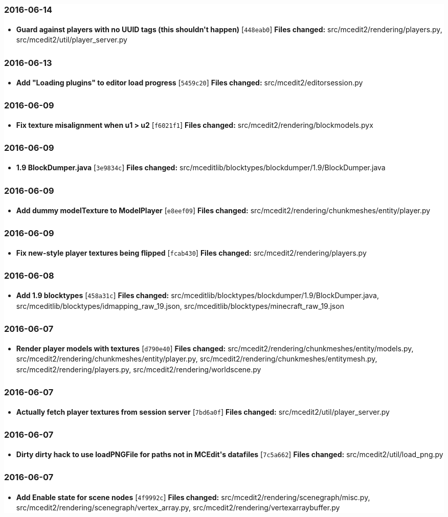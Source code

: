 ### 2016-06-14
- **Guard against players with no UUID tags (this shouldn't happen)** [`448eab0`]
  **Files changed:** src/mcedit2/rendering/players.py, src/mcedit2/util/player_server.py

### 2016-06-13
- **Add "Loading plugins" to editor load progress** [`5459c20`]
  **Files changed:** src/mcedit2/editorsession.py

### 2016-06-09
- **Fix texture misalignment when u1 > u2** [`f6021f1`]
  **Files changed:** src/mcedit2/rendering/blockmodels.pyx

### 2016-06-09
- **1.9 BlockDumper.java** [`3e9834c`]
  **Files changed:** src/mceditlib/blocktypes/blockdumper/1.9/BlockDumper.java

### 2016-06-09
- **Add dummy modelTexture to ModelPlayer** [`e8eef09`]
  **Files changed:** src/mcedit2/rendering/chunkmeshes/entity/player.py

### 2016-06-09
- **Fix new-style player textures being flipped** [`fcab430`]
  **Files changed:** src/mcedit2/rendering/players.py

### 2016-06-08
- **Add 1.9 blocktypes** [`458a31c`]
  **Files changed:** src/mceditlib/blocktypes/blockdumper/1.9/BlockDumper.java, src/mceditlib/blocktypes/idmapping_raw_19.json, src/mceditlib/blocktypes/minecraft_raw_19.json

### 2016-06-07
- **Render player models with textures** [`d790e40`]
  **Files changed:** src/mcedit2/rendering/chunkmeshes/entity/models.py, src/mcedit2/rendering/chunkmeshes/entity/player.py, src/mcedit2/rendering/chunkmeshes/entitymesh.py, src/mcedit2/rendering/players.py, src/mcedit2/rendering/worldscene.py

### 2016-06-07
- **Actually fetch player textures from session server** [`7bd6a0f`]
  **Files changed:** src/mcedit2/util/player_server.py

### 2016-06-07
- **Dirty dirty hack to use loadPNGFile for paths not in MCEdit's datafiles** [`7c5a662`]
  **Files changed:** src/mcedit2/util/load_png.py

### 2016-06-07
- **Add Enable state for scene nodes** [`4f9992c`]
  **Files changed:** src/mcedit2/rendering/scenegraph/misc.py, src/mcedit2/rendering/scenegraph/vertex_array.py, src/mcedit2/rendering/vertexarraybuffer.py
